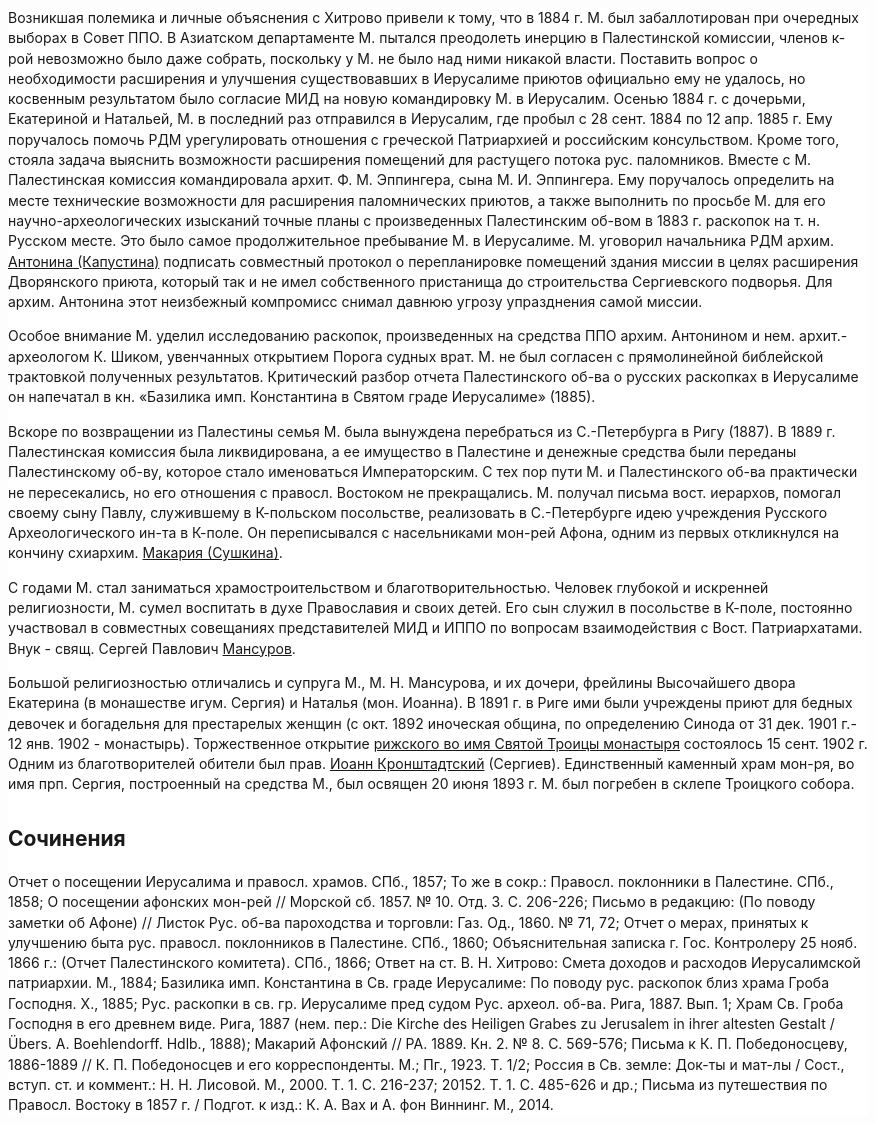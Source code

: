 Возникшая полемика и личные объяснения с Хитрово привели к тому, что в 1884 г. М. был забаллотирован при очередных выборах в Совет ППО. В Азиатском департаменте М. пытался преодолеть инерцию в Палестинской комиссии, членов к-рой невозможно было даже собрать, поскольку у М. не было над ними никакой власти. Поставить вопрос о необходимости расширения и улучшения существовавших в Иерусалиме приютов официально ему не удалось, но косвенным результатом было согласие МИД на новую командировку М. в Иерусалим. Осенью 1884 г. с дочерьми, Екатериной и Натальей, М. в последний раз отправился в Иерусалим, где пробыл с 28 сент. 1884 по 12 апр. 1885 г. Ему поручалось помочь РДМ урегулировать отношения с греческой Патриархией и российским консульством. Кроме того, стояла задача выяснить возможности расширения помещений для растущего потока рус. паломников. Вместе с М. Палестинская комиссия командировала архит. Ф. М. Эппингера, сына М. И. Эппингера. Ему поручалось определить на месте технические возможности для расширения паломнических приютов, а также выполнить по просьбе М. для его научно-археологических изысканий точные планы с произведенных Палестинским об-вом в 1883 г. раскопок на т. н. Русском месте. Это было самое продолжительное пребывание М. в Иерусалиме. М. уговорил начальника РДМ архим. [Антонина (Капустина)](<https://pravenc.ru/text/Антонина (Капустина).html>) подписать совместный протокол о перепланировке помещений здания миссии в целях расширения Дворянского приюта, который так и не имел собственного пристанища до строительства Сергиевского подворья. Для архим. Антонина этот неизбежный компромисс снимал давнюю угрозу упразднения самой миссии.

Особое внимание М. уделил исследованию раскопок, произведенных на средства ППО архим. Антонином и нем. архит.-археологом К. Шиком, увенчанных открытием Порога судных врат. М. не был согласен с прямолинейной библейской трактовкой полученных результатов. Критический разбор отчета Палестинского об-ва о русских раскопках в Иерусалиме он напечатал в кн. «Базилика имп. Константина в Святом граде Иерусалиме» (1885).

Вскоре по возвращении из Палестины семья М. была вынуждена перебраться из С.-Петербурга в Ригу (1887). В 1889 г. Палестинская комиссия была ликвидирована, а ее имущество в Палестине и денежные средства были переданы Палестинскому об-ву, которое стало именоваться Императорским. С тех пор пути М. и Палестинского об-ва практически не пересекались, но его отношения с правосл. Востоком не прекращались. М. получал письма вост. иерархов, помогал своему сыну Павлу, служившему в К-польском посольстве, реализовать в С.-Петербурге идею учреждения Русского Археологического ин-та в К-поле. Он переписывался с насельниками мон-рей Афона, одним из первых откликнулся на кончину схиархим. [Макария (Сушкина)](<https://pravenc.ru/text/Макария (Сушкина).html>).

С годами М. стал заниматься храмостроительством и благотворительностью. Человек глубокой и искренней религиозности, М. сумел воспитать в духе Православия и своих детей. Его сын служил в посольстве в К-поле, постоянно участвовал в совместных совещаниях представителей МИД и ИППО по вопросам взаимодействия с Вост. Патриархатами. Внук - свящ. Сергей Павлович [Мансуров](https://pravenc.ru/text/Мансуров.html).

Большой религиозностью отличались и супруга М., М. Н. Мансурова, и их дочери, фрейлины Высочайшего двора Екатерина (в монашестве игум. Сергия) и Наталья (мон. Иоанна). В 1891 г. в Риге ими были учреждены приют для бедных девочек и богадельня для престарелых женщин (с окт. 1892 иноческая община, по определению Синода от 31 дек. 1901 г.- 12 янв. 1902 - монастырь). Торжественное открытие [рижского во имя Святой Троицы монастыря](<https://pravenc.ru/text/рижского во имя Святой Троицы монастыря.html>) состоялось 15 сент. 1902 г. Одним из благотворителей обители был прав. [Иоанн Кронштадтский](<https://pravenc.ru/text/Иоанн Кронштадтский.html>) (Сергиев). Единственный каменный храм мон-ря, во имя прп. Сергия, построенный на средства М., был освящен 20 июня 1893 г. М. был погребен в склепе Троицкого собора.

## Сочинения

Отчет о посещении Иерусалима и правосл. храмов. СПб., 1857; То же в сокр.: Правосл. поклонники в Палестине. СПб., 1858; О посещении афонских мон-рей // Морской сб. 1857. № 10. Отд. 3. С. 206-226; Письмо в редакцию: (По поводу заметки об Афоне) // Листок Рус. об-ва пароходства и торговли: Газ. Од., 1860. № 71, 72; Отчет о мерах, принятых к улучшению быта рус. правосл. поклонников в Палестине. СПб., 1860; Объяснительная записка г. Гос. Контролеру 25 нояб. 1866 г.: (Отчет Палестинского комитета). СПб., 1866; Ответ на ст. В. Н. Хитрово: Смета доходов и расходов Иерусалимской патриархии. М., 1884; Базилика имп. Константина в Св. граде Иерусалиме: По поводу рус. раскопок близ храма Гроба Господня. Х., 1885; Рус. раскопки в св. гр. Иерусалиме пред судом Рус. археол. об-ва. Рига, 1887. Вып. 1; Храм Cв. Гроба Господня в его древнем виде. Рига, 1887 (нем. пер.: Die Kirche des Heiligen Grabes zu Jerusalem in ihrer altesten Gestalt / Übers. A. Boehlendorff. Hdlb., 1888); Макарий Афонский // РА. 1889. Кн. 2. № 8. С. 569-576; Письма к К. П. Победоносцеву, 1886-1889 // К. П. Победоносцев и его корреспонденты. М.; Пг., 1923. Т. 1/2; Россия в Св. земле: Док-ты и мат-лы / Сост., вступ. ст. и коммент.: Н. Н. Лисовой. М., 2000. Т. 1. С. 216-237; 20152. Т. 1. С. 485-626 и др.; Письма из путешествия по Правосл. Востоку в 1857 г. / Подгот. к изд.: К. А. Вах и А. фон Виннинг. М., 2014.
